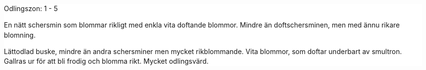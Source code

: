 Odlingszon: 1 - 5

En nätt schersmin som blommar rikligt med enkla vita doftande blommor. Mindre än doftschersminen, men med ännu rikare blomning.

Lättodlad buske, mindre än andra schersminer men mycket rikblommande. Vita blommor, som doftar underbart av smultron. Gallras ur för att bli frodig och blomma rikt. Mycket odlingsvärd.
